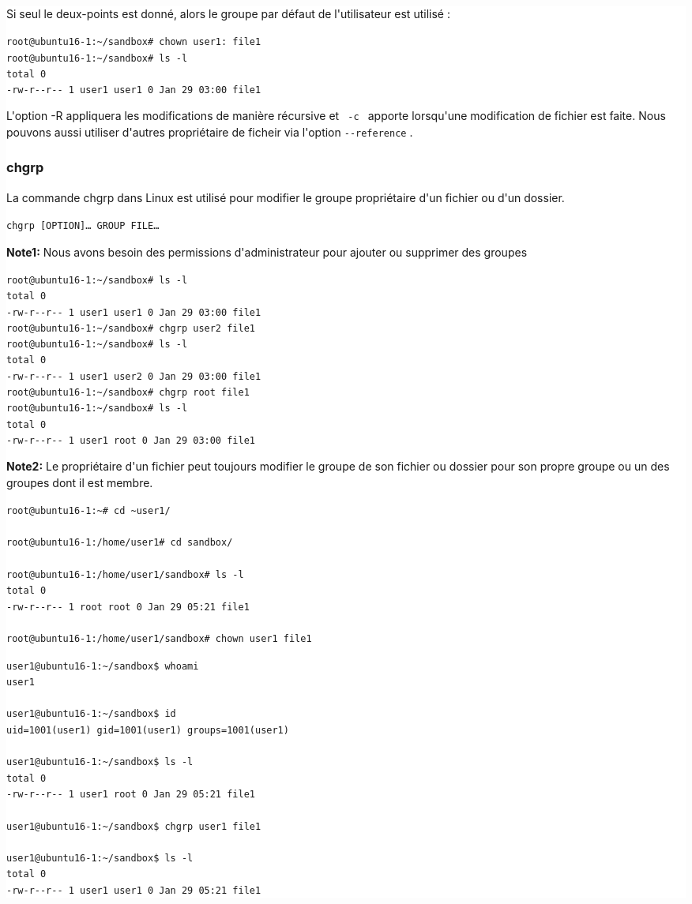 Si seul le deux-points est donné, alors le groupe par défaut de l'utilisateur est utilisé :

```
root@ubuntu16-1:~/sandbox# chown user1: file1
root@ubuntu16-1:~/sandbox# ls -l
total 0
-rw-r--r-- 1 user1 user1 0 Jan 29 03:00 file1
```

 L'option -R appliquera les modifications de manière récursive et `  -c  ` apporte lorsqu'une modification de fichier est faite. Nous pouvons aussi utiliser d'autres propriétaire de ficheir via l'option  `--reference` .

### chgrp

 La commande chgrp dans Linux est utilisé pour modifier le groupe propriétaire d'un fichier ou d'un dossier.

```
chgrp [OPTION]… GROUP FILE…
```

**Note1:** Nous avons besoin des permissions d'administrateur pour ajouter ou supprimer des groupes 

```
root@ubuntu16-1:~/sandbox# ls -l
total 0
-rw-r--r-- 1 user1 user1 0 Jan 29 03:00 file1
root@ubuntu16-1:~/sandbox# chgrp user2 file1
root@ubuntu16-1:~/sandbox# ls -l
total 0
-rw-r--r-- 1 user1 user2 0 Jan 29 03:00 file1
root@ubuntu16-1:~/sandbox# chgrp root file1
root@ubuntu16-1:~/sandbox# ls -l
total 0
-rw-r--r-- 1 user1 root 0 Jan 29 03:00 file1
```

**Note2:** Le propriétaire d'un fichier peut toujours modifier le groupe de son fichier ou dossier pour son propre groupe ou un des groupes dont il est membre.

```
root@ubuntu16-1:~# cd ~user1/

root@ubuntu16-1:/home/user1# cd sandbox/

root@ubuntu16-1:/home/user1/sandbox# ls -l
total 0
-rw-r--r-- 1 root root 0 Jan 29 05:21 file1

root@ubuntu16-1:/home/user1/sandbox# chown user1 file1 
```

```
user1@ubuntu16-1:~/sandbox$ whoami
user1

user1@ubuntu16-1:~/sandbox$ id
uid=1001(user1) gid=1001(user1) groups=1001(user1)

user1@ubuntu16-1:~/sandbox$ ls -l
total 0
-rw-r--r-- 1 user1 root 0 Jan 29 05:21 file1

user1@ubuntu16-1:~/sandbox$ chgrp user1 file1

user1@ubuntu16-1:~/sandbox$ ls -l
total 0
-rw-r--r-- 1 user1 user1 0 Jan 29 05:21 file1
```